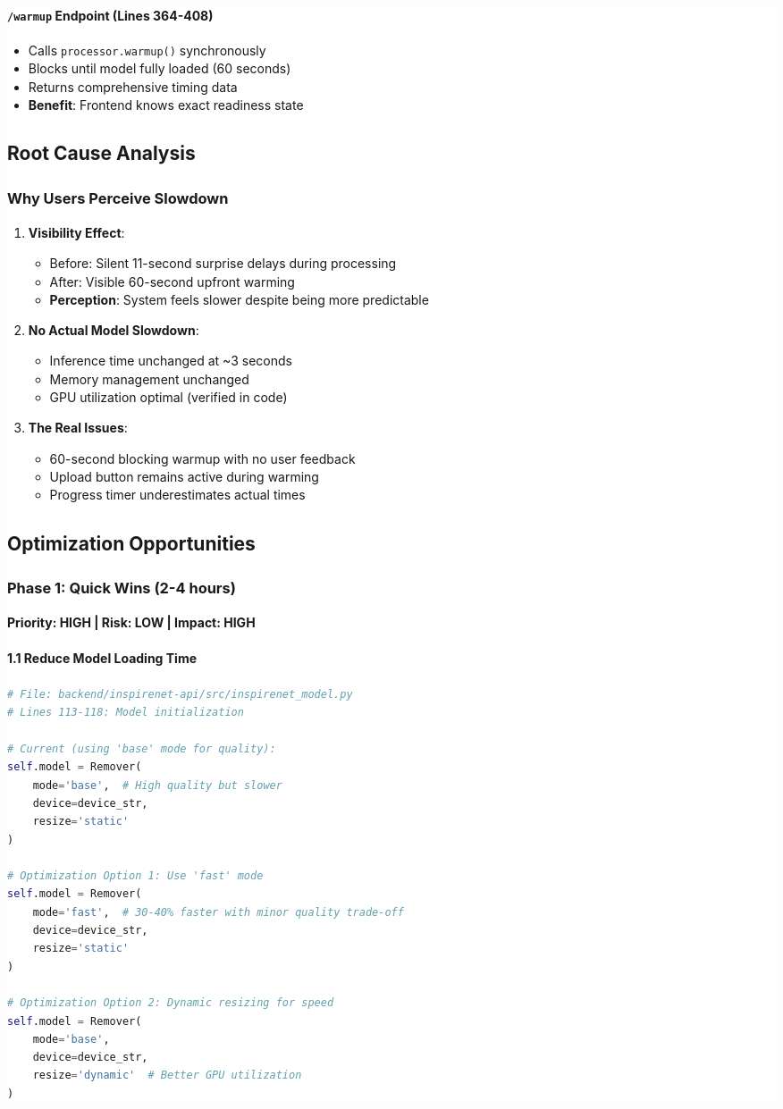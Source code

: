 #### `/warmup` Endpoint (Lines 364-408)
- Calls `processor.warmup()` synchronously
- Blocks until model fully loaded (60 seconds)
- Returns comprehensive timing data
- **Benefit**: Frontend knows exact readiness state

## Root Cause Analysis

### Why Users Perceive Slowdown

1. **Visibility Effect**: 
   - Before: Silent 11-second surprise delays during processing
   - After: Visible 60-second upfront warming
   - **Perception**: System feels slower despite being more predictable

2. **No Actual Model Slowdown**:
   - Inference time unchanged at ~3 seconds
   - Memory management unchanged
   - GPU utilization optimal (verified in code)

3. **The Real Issues**:
   - 60-second blocking warmup with no user feedback
   - Upload button remains active during warming
   - Progress timer underestimates actual times

## Optimization Opportunities

### Phase 1: Quick Wins (2-4 hours)
**Priority: HIGH | Risk: LOW | Impact: HIGH**

#### 1.1 Reduce Model Loading Time
```python
# File: backend/inspirenet-api/src/inspirenet_model.py
# Lines 113-118: Model initialization

# Current (using 'base' mode for quality):
self.model = Remover(
    mode='base',  # High quality but slower
    device=device_str,
    resize='static'
)

# Optimization Option 1: Use 'fast' mode
self.model = Remover(
    mode='fast',  # 30-40% faster with minor quality trade-off
    device=device_str,
    resize='static'
)

# Optimization Option 2: Dynamic resizing for speed
self.model = Remover(
    mode='base',
    device=device_str,
    resize='dynamic'  # Better GPU utilization
)
```
